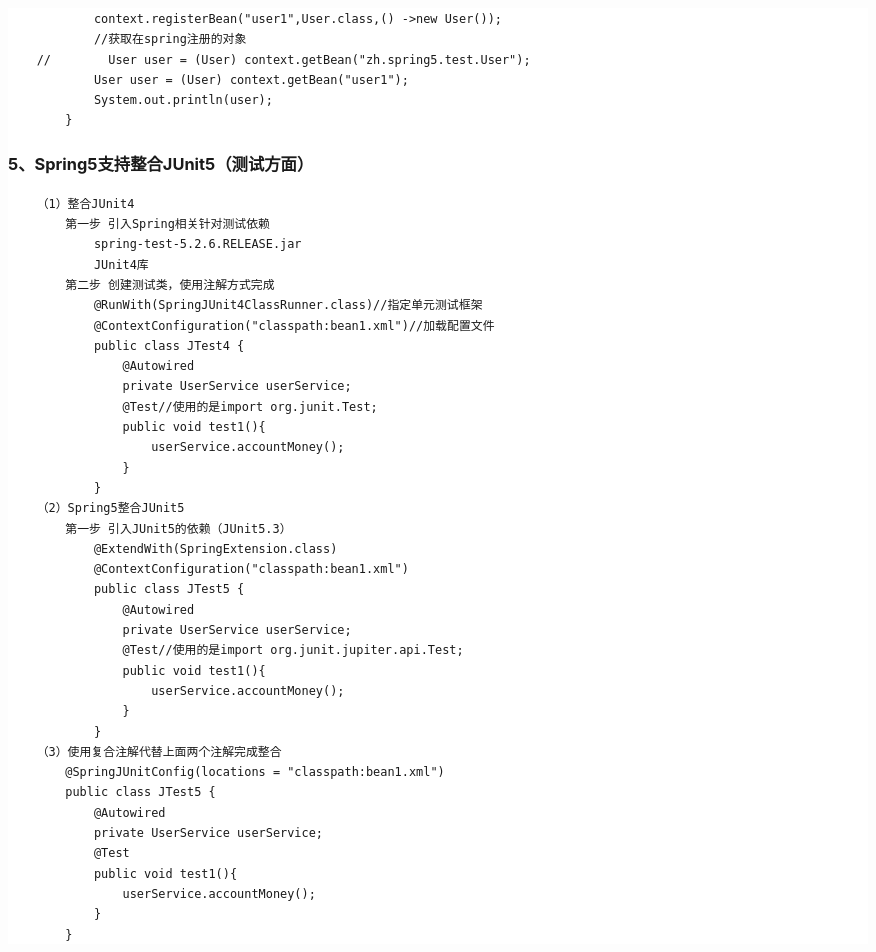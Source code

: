                 context.registerBean("user1",User.class,() ->new User());
                //获取在spring注册的对象
        //        User user = (User) context.getBean("zh.spring5.test.User");
                User user = (User) context.getBean("user1");
                System.out.println(user);
            }
   ### 5、Spring5支持整合JUnit5（测试方面）
        （1）整合JUnit4
            第一步 引入Spring相关针对测试依赖
                spring-test-5.2.6.RELEASE.jar
                JUnit4库
            第二步 创建测试类，使用注解方式完成
                @RunWith(SpringJUnit4ClassRunner.class)//指定单元测试框架
                @ContextConfiguration("classpath:bean1.xml")//加载配置文件
                public class JTest4 {
                    @Autowired
                    private UserService userService;
                    @Test//使用的是import org.junit.Test;
                    public void test1(){
                        userService.accountMoney();
                    }
                }
        （2）Spring5整合JUnit5
            第一步 引入JUnit5的依赖（JUnit5.3）
                @ExtendWith(SpringExtension.class)
                @ContextConfiguration("classpath:bean1.xml")
                public class JTest5 {
                    @Autowired
                    private UserService userService;
                    @Test//使用的是import org.junit.jupiter.api.Test;
                    public void test1(){
                        userService.accountMoney();
                    }
                }
        （3）使用复合注解代替上面两个注解完成整合
            @SpringJUnitConfig(locations = "classpath:bean1.xml")
            public class JTest5 {
                @Autowired
                private UserService userService;
                @Test
                public void test1(){
                    userService.accountMoney();
                }
            }

